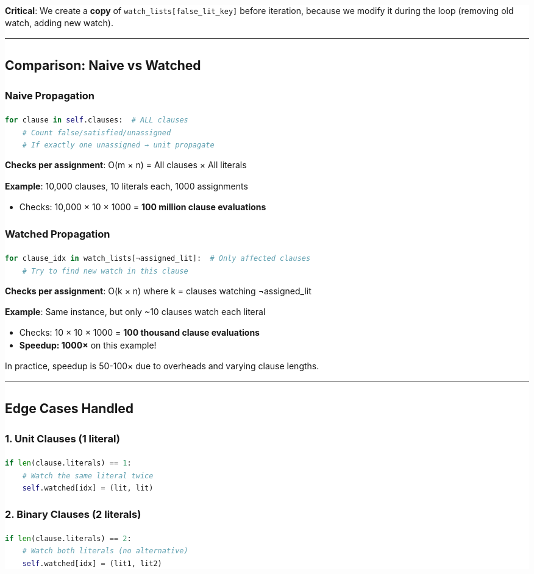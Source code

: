 ```python
```

**Critical**: We create a **copy** of `watch_lists[false_lit_key]` before iteration, because we modify it during the loop (removing old watch, adding new watch).

---

## Comparison: Naive vs Watched

### Naive Propagation

```python
for clause in self.clauses:  # ALL clauses
    # Count false/satisfied/unassigned
    # If exactly one unassigned → unit propagate
```

**Checks per assignment**: O(m × n) = All clauses × All literals

**Example**: 10,000 clauses, 10 literals each, 1000 assignments
- Checks: 10,000 × 10 × 1000 = **100 million clause evaluations**

### Watched Propagation

```python
for clause_idx in watch_lists[¬assigned_lit]:  # Only affected clauses
    # Try to find new watch in this clause
```

**Checks per assignment**: O(k × n) where k = clauses watching ¬assigned_lit

**Example**: Same instance, but only ~10 clauses watch each literal
- Checks: 10 × 10 × 1000 = **100 thousand clause evaluations**
- **Speedup: 1000×** on this example!

In practice, speedup is 50-100× due to overheads and varying clause lengths.

---

## Edge Cases Handled

### 1. Unit Clauses (1 literal)
```python
if len(clause.literals) == 1:
    # Watch the same literal twice
    self.watched[idx] = (lit, lit)
```

### 2. Binary Clauses (2 literals)
```python
if len(clause.literals) == 2:
    # Watch both literals (no alternative)
    self.watched[idx] = (lit1, lit2)
```
